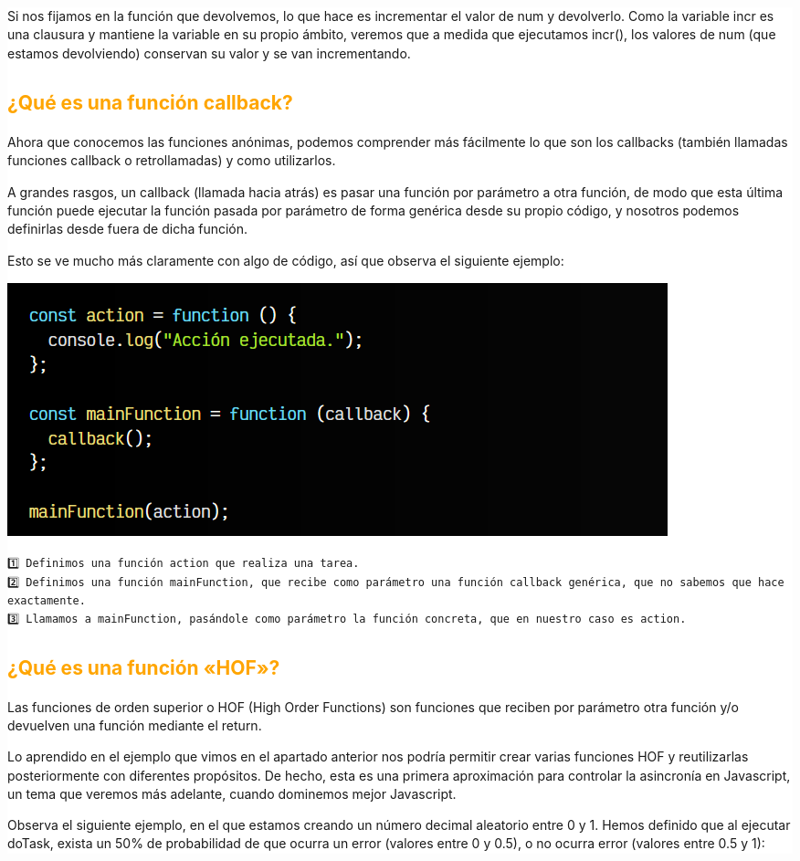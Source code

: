 Si nos fijamos en la función que devolvemos, lo que hace es incrementar el valor de num y devolverlo. Como la variable incr es una clausura y mantiene la variable en su propio ámbito, veremos que a medida que ejecutamos incr(), los valores de num (que estamos devolviendo) conservan su valor y se van incrementando.

## <span style="color:orange">¿Qué es una función callback?</span>
Ahora que conocemos las funciones anónimas, podemos comprender más fácilmente lo que son los callbacks (también llamadas funciones callback o retrollamadas) y como utilizarlos.

A grandes rasgos, un callback (llamada hacia atrás) es pasar una función por parámetro a otra función, de modo que esta última función puede ejecutar la función pasada por parámetro de forma genérica desde su propio código, y nosotros podemos definirlas desde fuera de dicha función.

Esto se ve mucho más claramente con algo de código, así que observa el siguiente ejemplo:

![alt text](./imagenes/image-21.png)


    1️⃣ Definimos una función action que realiza una tarea.
    2️⃣ Definimos una función mainFunction, que recibe como parámetro una función callback genérica, que no sabemos que hace exactamente.
    3️⃣ Llamamos a mainFunction, pasándole como parámetro la función concreta, que en nuestro caso es action.

## <span style="color:orange">¿Qué es una función «HOF»?</span>
Las funciones de orden superior o HOF (High Order Functions) son funciones que reciben por parámetro otra función y/o devuelven una función mediante el return.

Lo aprendido en el ejemplo que vimos en el apartado anterior nos podría permitir crear varias funciones HOF y reutilizarlas posteriormente con diferentes propósitos. De hecho, esta es una primera aproximación para controlar la asincronía en Javascript, un tema que veremos más adelante, cuando dominemos mejor Javascript.

Observa el siguiente ejemplo, en el que estamos creando un número decimal aleatorio entre 0 y 1. Hemos definido que al ejecutar doTask, exista un 50% de probabilidad de que ocurra un error (valores entre 0 y 0.5), o no ocurra error (valores entre 0.5 y 1):
